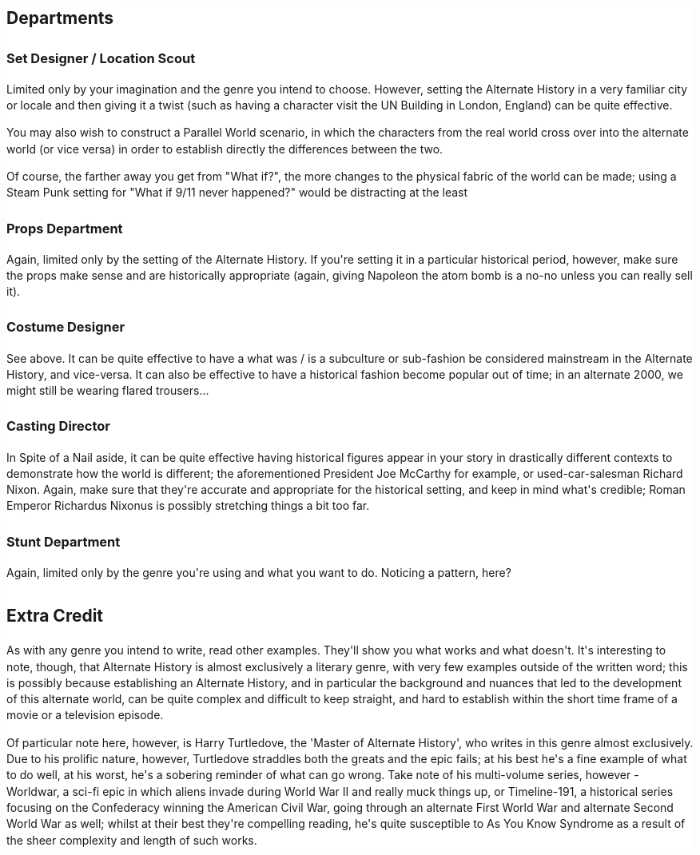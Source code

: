 ## Departments

### Set Designer / Location Scout

Limited only by your imagination and the genre you intend to choose. However, setting the Alternate History in a very familiar city or locale and then giving it a twist (such as having a character visit the UN Building in London, England) can be quite effective.

You may also wish to construct a Parallel World scenario, in which the characters from the real world cross over into the alternate world (or vice versa) in order to establish directly the differences between the two.

Of course, the farther away you get from "What if?", the more changes to the physical fabric of the world can be made; using a Steam Punk setting for "What if 9/11 never happened?" would be distracting at the least

### Props Department

Again, limited only by the setting of the Alternate History. If you're setting it in a particular historical period, however, make sure the props make sense and are historically appropriate (again, giving Napoleon the atom bomb is a no-no unless you can really sell it).

### Costume Designer

See above. It can be quite effective to have a what was / is a subculture or sub-fashion be considered mainstream in the Alternate History, and vice-versa. It can also be effective to have a historical fashion become popular out of time; in an alternate 2000, we might still be wearing flared trousers...

### Casting Director

In Spite of a Nail aside, it can be quite effective having historical figures appear in your story in drastically different contexts to demonstrate how the world is different; the aforementioned President Joe McCarthy for example, or used-car-salesman Richard Nixon. Again, make sure that they're accurate and appropriate for the historical setting, and keep in mind what's credible; Roman Emperor Richardus Nixonus is possibly stretching things a bit too far.

### Stunt Department

Again, limited only by the genre you're using and what you want to do. Noticing a pattern, here?

## Extra Credit

As with any genre you intend to write, read other examples. They'll show you what works and what doesn't. It's interesting to note, though, that Alternate History is almost exclusively a literary genre, with very few examples outside of the written word; this is possibly because establishing an Alternate History, and in particular the background and nuances that led to the development of this alternate world, can be quite complex and difficult to keep straight, and hard to establish within the short time frame of a movie or a television episode.

Of particular note here, however, is Harry Turtledove, the 'Master of Alternate History', who writes in this genre almost exclusively. Due to his prolific nature, however, Turtledove straddles both the greats and the epic fails; at his best he's a fine example of what to do well, at his worst, he's a sobering reminder of what can go wrong. Take note of his multi-volume series, however - Worldwar, a sci-fi epic in which aliens invade during World War II and really muck things up, or Timeline-191, a historical series focusing on the Confederacy winning the American Civil War, going through an alternate First World War and alternate Second World War as well; whilst at their best they're compelling reading, he's quite susceptible to As You Know Syndrome as a result of the sheer complexity and length of such works.
